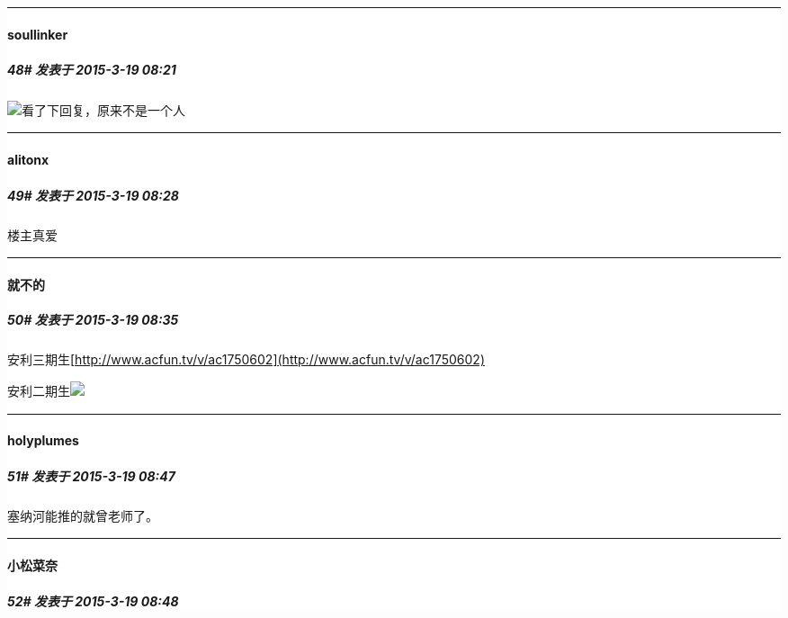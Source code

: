 -----

####  soullinker  
##### 48#       发表于 2015-3-19 08:21



<img src="https://static.saraba1st.com/image/smiley/face/149.gif" referrerpolicy="no-referrer">看了下回复，原来不是一个人







-----

####  alitonx  
##### 49#       发表于 2015-3-19 08:28




楼主真爱







-----

####  就不的  
##### 50#       发表于 2015-3-19 08:35




安利三期生[http://www.acfun.tv/v/ac1750602](http://www.acfun.tv/v/ac1750602)


安利二期生<img src="http://ww2.sinaimg.cn/bmiddle/6d8f0a71tw1empvxqiynaj20bk0jhtb6.jpg" referrerpolicy="no-referrer">







-----

####  holyplumes  
##### 51#       发表于 2015-3-19 08:47




塞纳河能推的就曾老师了。







-----

####  小松菜奈  
##### 52#       发表于 2015-3-19 08:48
